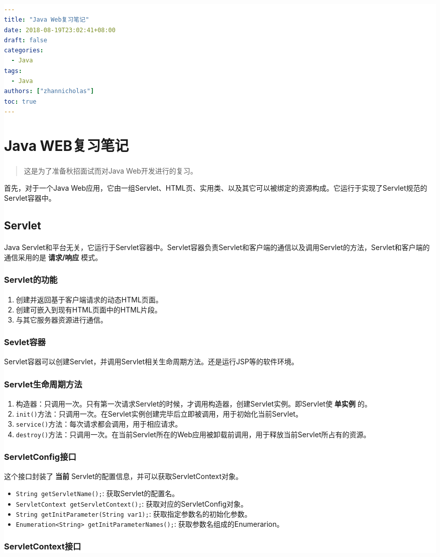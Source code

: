 ```yaml
---
title: "Java Web复习笔记"
date: 2018-08-19T23:02:41+08:00
draft: false
categories:
  - Java
tags:
  - Java
authors: ["zhannicholas"]
toc: true
---
```


# Java WEB复习笔记

>这是为了准备秋招面试而对Java Web开发进行的复习。

首先，对于一个Java Web应用，它由一组Servlet、HTML页、实用类、以及其它可以被绑定的资源构成。它运行于实现了Servlet规范的Servlet容器中。

## Servlet

Java Servlet和平台无关，它运行于Servlet容器中。Servlet容器负责Servlet和客户端的通信以及调用Servlet的方法，Servlet和客户端的通信采用的是 **请求/响应** 模式。

### Servlet的功能

1. 创建并返回基于客户端请求的动态HTML页面。
2. 创建可嵌入到现有HTML页面中的HTML片段。
3. 与其它服务器资源进行通信。

### Sevlet容器

Servlet容器可以创建Servlet，并调用Servlet相关生命周期方法。还是运行JSP等的软件环境。

### Servlet生命周期方法

1. 构造器：只调用一次。只有第一次请求Servlet的时候，才调用构造器，创建Servlet实例。即Servlet使 **单实例** 的。
2. `init()`方法：只调用一次。在Servlet实例创建完毕后立即被调用，用于初始化当前Servlet。
3. `service()`方法：每次请求都会调用，用于相应请求。
4. `destroy()`方法：只调用一次。在当前Servlet所在的Web应用被卸载前调用，用于释放当前Servlet所占有的资源。

### ServletConfig接口

这个接口封装了 **当前** Servlet的配置信息，并可以获取ServletContext对象。

- `String getServletName();`: 获取Servlet的配置名。
- `ServletContext getServletContext();`: 获取对应的ServletConfig对象。
- `String getInitParameter(String var1);`: 获取指定参数名的初始化参数。
- `Enumeration<String> getInitParameterNames();`: 获取参数名组成的Enumerarion。

### ServletContext接口
